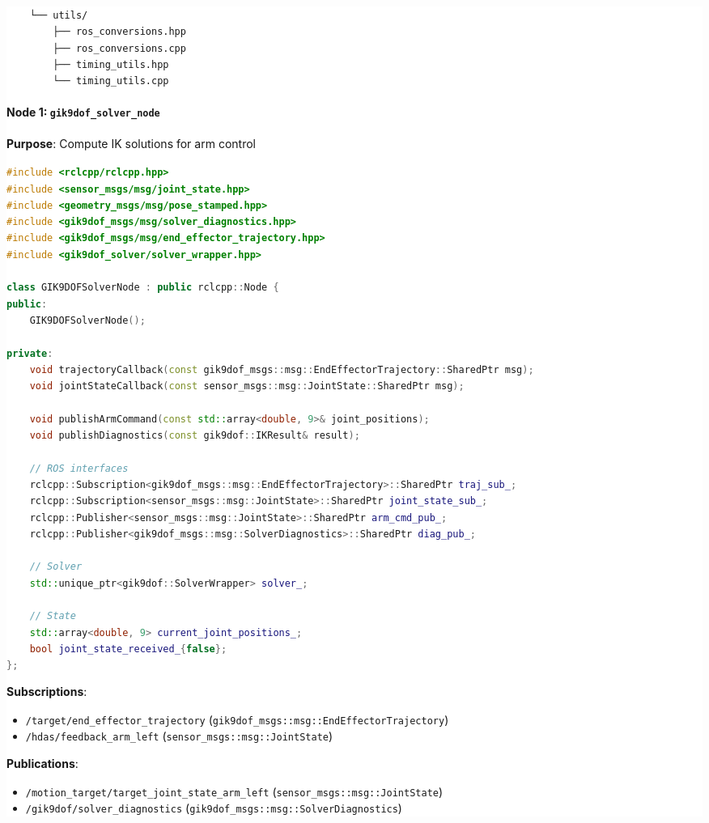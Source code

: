 ```
    └── utils/
        ├── ros_conversions.hpp
        ├── ros_conversions.cpp
        ├── timing_utils.hpp
        └── timing_utils.cpp
```

#### Node 1: `gik9dof_solver_node`

**Purpose**: Compute IK solutions for arm control

```cpp
#include <rclcpp/rclcpp.hpp>
#include <sensor_msgs/msg/joint_state.hpp>
#include <geometry_msgs/msg/pose_stamped.hpp>
#include <gik9dof_msgs/msg/solver_diagnostics.hpp>
#include <gik9dof_msgs/msg/end_effector_trajectory.hpp>
#include <gik9dof_solver/solver_wrapper.hpp>

class GIK9DOFSolverNode : public rclcpp::Node {
public:
    GIK9DOFSolverNode();

private:
    void trajectoryCallback(const gik9dof_msgs::msg::EndEffectorTrajectory::SharedPtr msg);
    void jointStateCallback(const sensor_msgs::msg::JointState::SharedPtr msg);
    
    void publishArmCommand(const std::array<double, 9>& joint_positions);
    void publishDiagnostics(const gik9dof::IKResult& result);

    // ROS interfaces
    rclcpp::Subscription<gik9dof_msgs::msg::EndEffectorTrajectory>::SharedPtr traj_sub_;
    rclcpp::Subscription<sensor_msgs::msg::JointState>::SharedPtr joint_state_sub_;
    rclcpp::Publisher<sensor_msgs::msg::JointState>::SharedPtr arm_cmd_pub_;
    rclcpp::Publisher<gik9dof_msgs::msg::SolverDiagnostics>::SharedPtr diag_pub_;
    
    // Solver
    std::unique_ptr<gik9dof::SolverWrapper> solver_;
    
    // State
    std::array<double, 9> current_joint_positions_;
    bool joint_state_received_{false};
};
```

**Subscriptions**:
- `/target/end_effector_trajectory` (`gik9dof_msgs::msg::EndEffectorTrajectory`)
- `/hdas/feedback_arm_left` (`sensor_msgs::msg::JointState`)

**Publications**:
- `/motion_target/target_joint_state_arm_left` (`sensor_msgs::msg::JointState`)
- `/gik9dof/solver_diagnostics` (`gik9dof_msgs::msg::SolverDiagnostics`)
